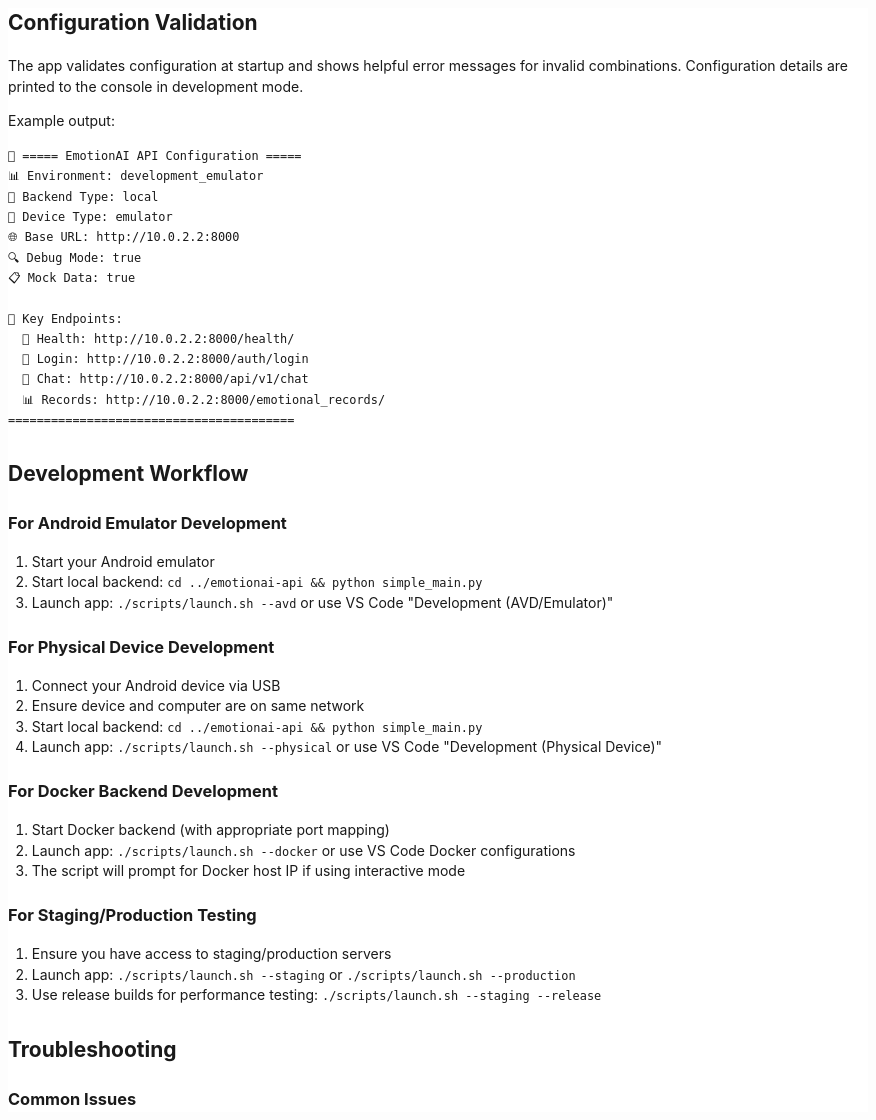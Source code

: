 ## Configuration Validation

The app validates configuration at startup and shows helpful error messages for invalid combinations. Configuration details are printed to the console in development mode.

Example output:
```
🚀 ===== EmotionAI API Configuration =====
📊 Environment: development_emulator
🔧 Backend Type: local
📱 Device Type: emulator
🌐 Base URL: http://10.0.2.2:8000
🔍 Debug Mode: true
📋 Mock Data: true

📡 Key Endpoints:
  🏥 Health: http://10.0.2.2:8000/health/
  🔐 Login: http://10.0.2.2:8000/auth/login
  💬 Chat: http://10.0.2.2:8000/api/v1/chat
  📊 Records: http://10.0.2.2:8000/emotional_records/
========================================
```

## Development Workflow

### For Android Emulator Development
1. Start your Android emulator
2. Start local backend: `cd ../emotionai-api && python simple_main.py`
3. Launch app: `./scripts/launch.sh --avd` or use VS Code "Development (AVD/Emulator)"

### For Physical Device Development
1. Connect your Android device via USB
2. Ensure device and computer are on same network
3. Start local backend: `cd ../emotionai-api && python simple_main.py`
4. Launch app: `./scripts/launch.sh --physical` or use VS Code "Development (Physical Device)"

### For Docker Backend Development
1. Start Docker backend (with appropriate port mapping)
2. Launch app: `./scripts/launch.sh --docker` or use VS Code Docker configurations
3. The script will prompt for Docker host IP if using interactive mode

### For Staging/Production Testing
1. Ensure you have access to staging/production servers
2. Launch app: `./scripts/launch.sh --staging` or `./scripts/launch.sh --production`
3. Use release builds for performance testing: `./scripts/launch.sh --staging --release`

## Troubleshooting

### Common Issues
